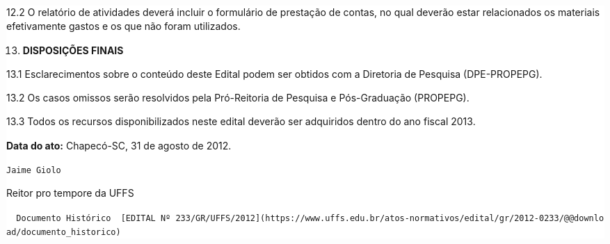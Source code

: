  12.2 O relatório de atividades deverá incluir o formulário de prestação de contas, no qual deverão estar relacionados os materiais efetivamente gastos e os que não foram utilizados.

 13. **DISPOSIÇÕES FINAIS**

 13.1 Esclarecimentos sobre o conteúdo deste Edital podem ser obtidos com a Diretoria de Pesquisa (DPE-PROPEPG).

 13.2 Os casos omissos serão resolvidos pela Pró-Reitoria de Pesquisa e Pós-Graduação (PROPEPG).

 13.3 Todos os recursos disponibilizados neste edital deverão ser adquiridos dentro do ano fiscal 2013.

  

   **Data do ato:** Chapecó-SC, 31 de agosto de 2012.   
 

    Jaime Giolo   
 Reitor pro tempore da UFFS 

      Documento Histórico  [EDITAL Nº 233/GR/UFFS/2012](https://www.uffs.edu.br/atos-normativos/edital/gr/2012-0233/@@download/documento_historico)     
      